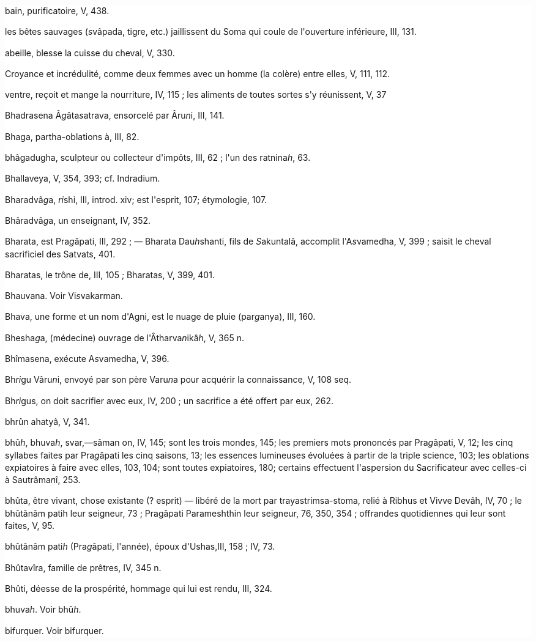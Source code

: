 bain, purificatoire, V, 438.

les bêtes sauvages (<i>s</i>vâpada, tigre, etc.) jaillissent du Soma qui coule de l'ouverture inférieure, III, 131.

abeille, blesse la cuisse du cheval, V, 330.

Croyance et incrédulité, comme deux femmes avec un homme (la colère) entre elles, V, 111, 112.

ventre, reçoit et mange la nourriture, IV, 115 ; les aliments de toutes sortes s'y réunissent, V, 37

Bhadrasena Â<i>g</i>âta<i>s</i>atrava, ensorcelé par Âru<i>n</i>i, III, 141.

Bhaga, partha-oblations à, III, 82.

bhâgadugha, sculpteur ou collecteur d'impôts, III, 62 ; l'un des ratnina<i>h</i>, 63.

Bhallaveya, V, 354, 393; cf. Indradium.

Bharadvâ<i>g</i>a, <i>ri</i>shi, III, introd. xiv; est l'esprit, 107; étymologie, 107.

Bhâradvâ<i>g</i>a, un enseignant, IV, 352.

Bharata, est Pra<i>g</i>âpati, III, 292 ; — Bharata Dau<i>h</i>shanti, fils de <i>S</i>akuntalâ, accomplit l'A<i>s</i>vamedha, V, 399 ; saisit le cheval sacrificiel des Satvats, 401.

Bharatas, le trône de, III, 105 ; Bharatas, V, 399, 401.

Bhauvana. Voir Vi<i>s</i>vakarman.

Bhava, une forme et un nom d'Agni, est le nuage de pluie (par<i>g</i>anya), III, 160.

Bhesha<i>g</i>a, (médecine) ouvrage de l'Âtharva<i>n</i>ikâ<i>h</i>, V, 365 n.

Bhîmasena, exécute A<i>s</i>vamedha, V, 396.

Bh<i>ri</i>gu Vâru<i>n</i>i, envoyé par son père Varu<i>n</i>a pour acquérir la connaissance, V, 108 seq.

Bh<i>ri</i>gus, on doit sacrifier avec eux, IV, 200 ; un sacrifice a été offert par eux, 262.

bhrûn ahatyâ, V, 341.

bhû<i>h</i>, bhuva<i>h</i>, svar,—sâman on, IV, 145; sont les trois mondes, 145; les premiers mots prononcés par Pra<i>g</i>âpati, V, 12; les cinq syllabes faites par Pra<i>g</i>âpati les cinq saisons, 13; les essences lumineuses évoluées à partir de la triple science, 103; les oblations expiatoires à faire avec elles, 103, 104; sont toutes expiatoires, 180; certains effectuent l'aspersion du Sacrificateur avec celles-ci à Sautrâma<i>n</i>î, 253.

bhûta, être vivant, chose existante (? esprit) — libéré de la mort par trayastrimsa-stoma, relié à Ribhus et Vivve Devâh, IV, 70 ; le bhûtânâm patih leur seigneur, 73 ; Pragâpati Parameshthin leur seigneur, 76, 350, 354 ; offrandes quotidiennes qui leur sont faites, V, 95.

bhûtânâm pati<i>h</i> (Pra<i>g</i>âpati, l'année), époux d'Ushas, ​​III, 158 ; IV, 73.

Bhûtavîra, famille de prêtres, IV, 345 n.

Bhûti, déesse de la prospérité, hommage qui lui est rendu, III, 324.

bhuva<i>h</i>. Voir bhû<i>h</i>.

bifurquer. Voir bifurquer.
